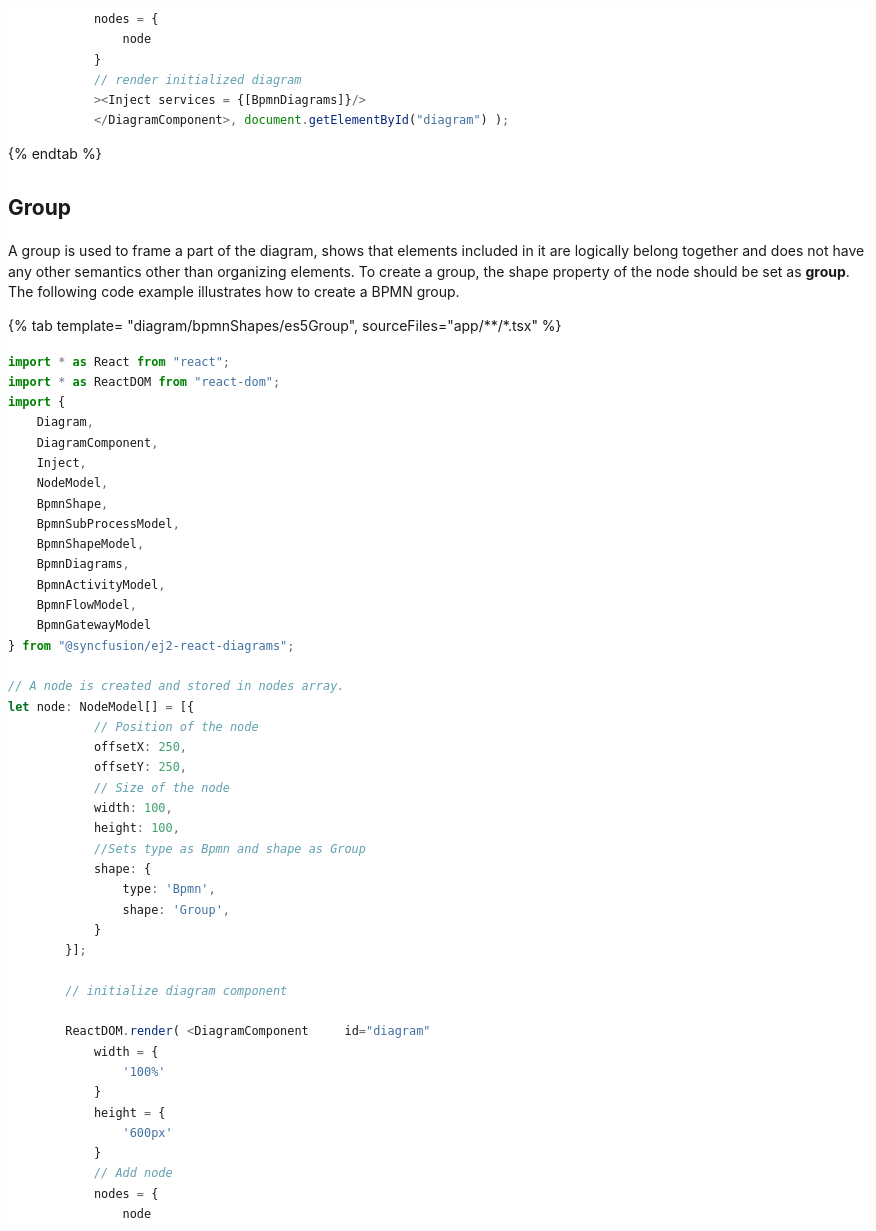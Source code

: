 ```typescript
            nodes = {
                node
            }
            // render initialized diagram
            ><Inject services = {[BpmnDiagrams]}/>
            </DiagramComponent>, document.getElementById("diagram") );

```

{% endtab %}

## Group

A group is used to frame a part of the diagram, shows that elements included in it are logically belong together and does not have any other semantics other than organizing elements. To create a group, the shape property of the node should be set as **group**. The following code example illustrates how to create a BPMN group.

{% tab template= "diagram/bpmnShapes/es5Group", sourceFiles="app/**/*.tsx" %}

```typescript
import * as React from "react";
import * as ReactDOM from "react-dom";
import {
    Diagram,
    DiagramComponent,
    Inject,
    NodeModel,
    BpmnShape,
    BpmnSubProcessModel,
    BpmnShapeModel,
    BpmnDiagrams,
    BpmnActivityModel,
    BpmnFlowModel,
    BpmnGatewayModel
} from "@syncfusion/ej2-react-diagrams";

// A node is created and stored in nodes array.
let node: NodeModel[] = [{
            // Position of the node
            offsetX: 250,
            offsetY: 250,
            // Size of the node
            width: 100,
            height: 100,
            //Sets type as Bpmn and shape as Group
            shape: {
                type: 'Bpmn',
                shape: 'Group',
            }
        }];

        // initialize diagram component

        ReactDOM.render( <DiagramComponent     id="diagram"
            width = {
                '100%'
            }
            height = {
                '600px'
            }
            // Add node
            nodes = {
                node
```
